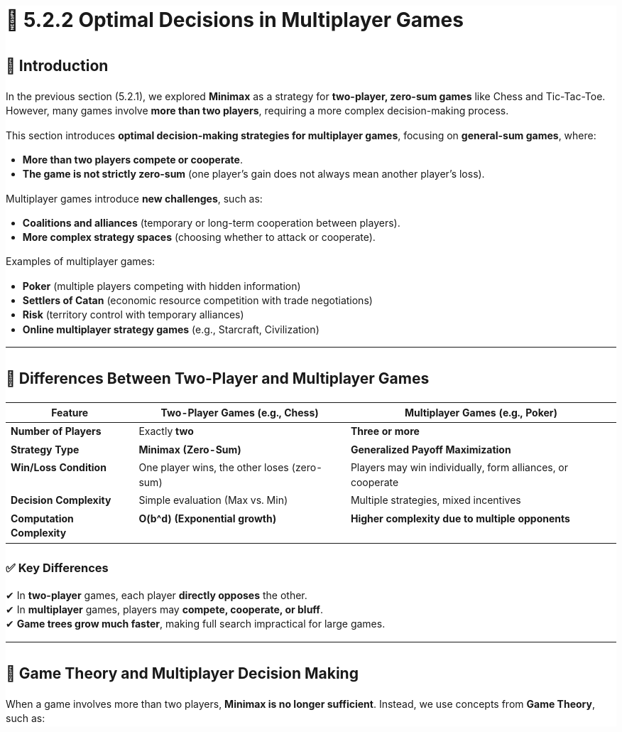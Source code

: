 # **📖 5.2.2 Optimal Decisions in Multiplayer Games**

## **📌 Introduction**
In the previous section (5.2.1), we explored **Minimax** as a strategy for **two-player, zero-sum games** like Chess and Tic-Tac-Toe. However, many games involve **more than two players**, requiring a more complex decision-making process.

This section introduces **optimal decision-making strategies for multiplayer games**, focusing on **general-sum games**, where:
- **More than two players compete or cooperate**.
- **The game is not strictly zero-sum** (one player’s gain does not always mean another player’s loss).

Multiplayer games introduce **new challenges**, such as:
- **Coalitions and alliances** (temporary or long-term cooperation between players).
- **More complex strategy spaces** (choosing whether to attack or cooperate).

Examples of multiplayer games:
- **Poker** (multiple players competing with hidden information)
- **Settlers of Catan** (economic resource competition with trade negotiations)
- **Risk** (territory control with temporary alliances)
- **Online multiplayer strategy games** (e.g., Starcraft, Civilization)

---

## **🔹 Differences Between Two-Player and Multiplayer Games**

| Feature               | Two-Player Games (e.g., Chess) | Multiplayer Games (e.g., Poker) |
|----------------------|--------------------------------|--------------------------------|
| **Number of Players** | Exactly **two** | **Three or more** |
| **Strategy Type** | **Minimax (Zero-Sum)** | **Generalized Payoff Maximization** |
| **Win/Loss Condition** | One player wins, the other loses (zero-sum) | Players may win individually, form alliances, or cooperate |
| **Decision Complexity** | Simple evaluation (Max vs. Min) | Multiple strategies, mixed incentives |
| **Computation Complexity** | **O(b^d) (Exponential growth)** | **Higher complexity due to multiple opponents** |

### ✅ **Key Differences**
✔ In **two-player** games, each player **directly opposes** the other.  
✔ In **multiplayer** games, players may **compete, cooperate, or bluff**.  
✔ **Game trees grow much faster**, making full search impractical for large games.  

---

## **🔹 Game Theory and Multiplayer Decision Making**
When a game involves more than two players, **Minimax is no longer sufficient**. Instead, we use concepts from **Game Theory**, such as:
